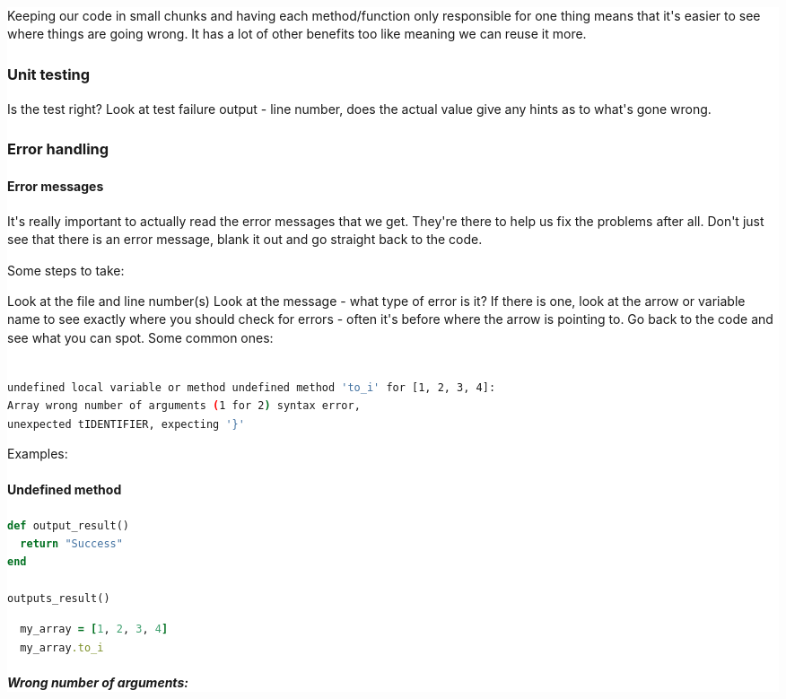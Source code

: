 Keeping our code in small chunks and having each method/function only responsible for one thing means that it's easier to see where things are going wrong. It has a lot of other benefits too like meaning we can reuse it more.


### Unit testing

Is the test right?
Look at test failure output - line number, does the actual value give any hints as to what's gone wrong.




### Error handling

#### Error messages

It's really important to actually read the error messages that we get. They're there to help us fix the problems after all. Don't just see that there is an error message, blank it out and go straight back to the code.

Some steps to take:

Look at the file and line number(s)
Look at the message - what type of error is it?
If there is one, look at the arrow or variable name to see exactly where you should check for errors - often it's before where the arrow is pointing to.
Go back to the code and see what you can spot.
Some common ones:

```bash

undefined local variable or method undefined method 'to_i' for [1, 2, 3, 4]:
Array wrong number of arguments (1 for 2) syntax error,
unexpected tIDENTIFIER, expecting '}'
```

Examples:

#### Undefined method

```ruby
def output_result()
  return "Success"
end

outputs_result()
```

```ruby
  my_array = [1, 2, 3, 4]
  my_array.to_i
```


##### Wrong number of arguments:
